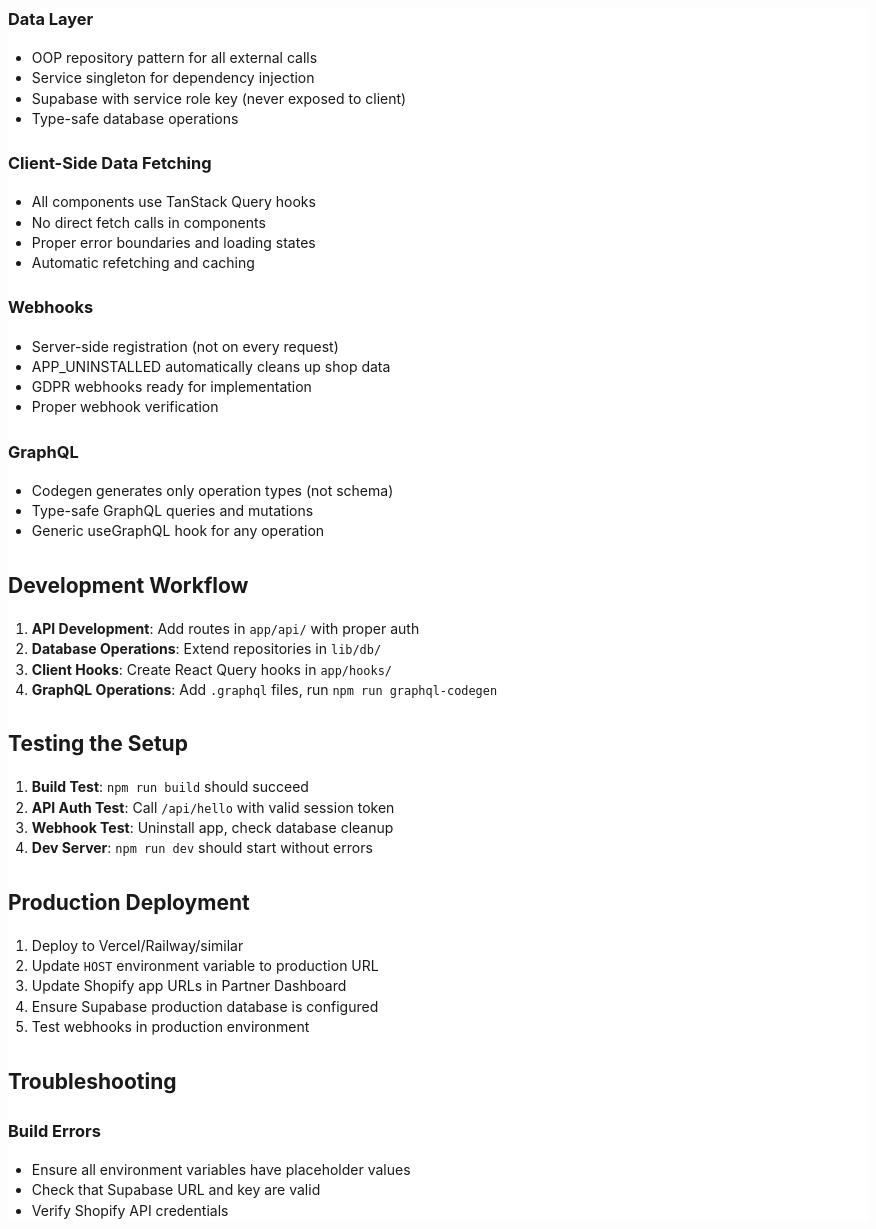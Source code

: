 ### Data Layer
- OOP repository pattern for all external calls
- Service singleton for dependency injection
- Supabase with service role key (never exposed to client)
- Type-safe database operations

### Client-Side Data Fetching
- All components use TanStack Query hooks
- No direct fetch calls in components
- Proper error boundaries and loading states
- Automatic refetching and caching

### Webhooks
- Server-side registration (not on every request)
- APP_UNINSTALLED automatically cleans up shop data
- GDPR webhooks ready for implementation
- Proper webhook verification

### GraphQL
- Codegen generates only operation types (not schema)
- Type-safe GraphQL queries and mutations
- Generic useGraphQL hook for any operation

## Development Workflow

1. **API Development**: Add routes in `app/api/` with proper auth
2. **Database Operations**: Extend repositories in `lib/db/`
3. **Client Hooks**: Create React Query hooks in `app/hooks/`
4. **GraphQL Operations**: Add `.graphql` files, run `npm run graphql-codegen`

## Testing the Setup

1. **Build Test**: `npm run build` should succeed
2. **API Auth Test**: Call `/api/hello` with valid session token
3. **Webhook Test**: Uninstall app, check database cleanup
4. **Dev Server**: `npm run dev` should start without errors

## Production Deployment

1. Deploy to Vercel/Railway/similar
2. Update `HOST` environment variable to production URL
3. Update Shopify app URLs in Partner Dashboard
4. Ensure Supabase production database is configured
5. Test webhooks in production environment

## Troubleshooting

### Build Errors
- Ensure all environment variables have placeholder values
- Check that Supabase URL and key are valid
- Verify Shopify API credentials
